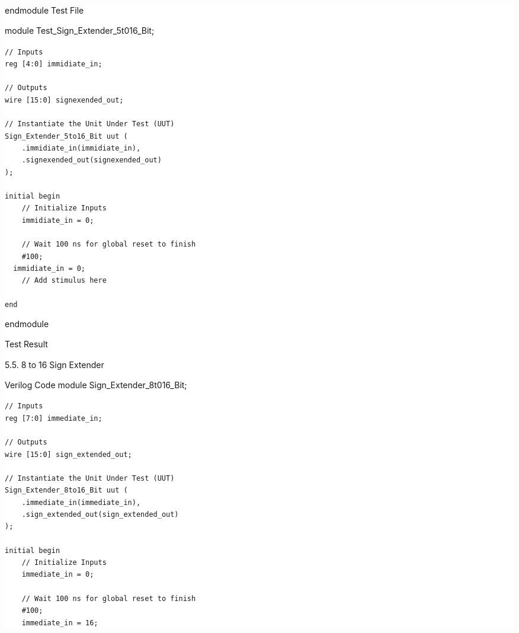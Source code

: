 endmodule 
Test File 
 
module Test_Sign_Extender_5t016_Bit;

	// Inputs
	reg [4:0] immidiate_in;

	// Outputs
	wire [15:0] signexended_out;

	// Instantiate the Unit Under Test (UUT)
	Sign_Extender_5to16_Bit uut (
		.immidiate_in(immidiate_in), 
		.signexended_out(signexended_out)
	);

	initial begin
		// Initialize Inputs
		immidiate_in = 0;

		// Wait 100 ns for global reset to finish
		#100;
      immidiate_in = 0;  
		// Add stimulus here

	end
      
endmodule 
 
Test Result 
 
  
 
 
 
 
5.5. 8 to 16 Sign Extender 
 
Verilog Code 
module Sign_Extender_8t016_Bit;

	// Inputs
	reg [7:0] immediate_in;

	// Outputs
	wire [15:0] sign_extended_out;

	// Instantiate the Unit Under Test (UUT)
	Sign_Extender_8to16_Bit uut (
		.immediate_in(immediate_in), 
		.sign_extended_out(sign_extended_out)
	);

	initial begin
		// Initialize Inputs
		immediate_in = 0;

		// Wait 100 ns for global reset to finish
		#100;
		immediate_in = 16; 
		